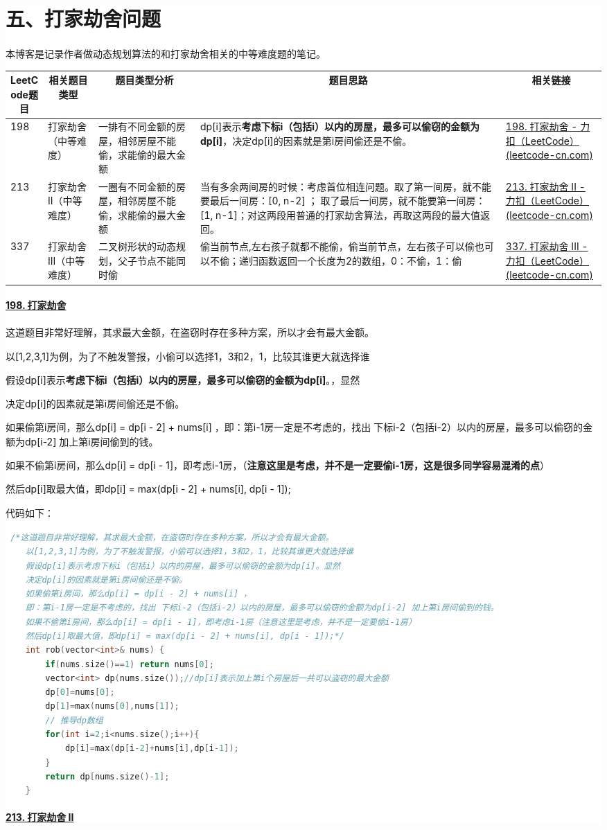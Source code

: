 # 五、打家劫舍问题

本博客是记录作者做动态规划算法的和打家劫舍相关的中等难度题的笔记。

| **LeetCode题目** | **相关题目类型**        | 题目类型分析                                           | 题目思路                                                     | **相关链接**                                                 |
| ---------------- | ----------------------- | ------------------------------------------------------ | ------------------------------------------------------------ | ------------------------------------------------------------ |
| 198              | 打家劫舍（中等难度）    | 一排有不同金额的房屋，相邻房屋不能偷，求能偷的最大金额 | dp[i]表示**考虑下标i（包括i）以内的房屋，最多可以偷窃的金额为dp[i]**，决定dp[i]的因素就是第i房间偷还是不偷。 | [198. 打家劫舍 - 力扣（LeetCode） (leetcode-cn.com)](https://leetcode-cn.com/problems/house-robber/) |
| 213              | 打家劫舍II（中等难度）  | 一圈有不同金额的房屋，相邻房屋不能偷，求能偷的最大金额 | 当有多余两间房的时候：考虑首位相连问题。取了第一间房，就不能要最后一间房：[0, n-2] ； 取了最后一间房，就不能要第一间房：[1, n-1]；对这两段用普通的打家劫舍算法，再取这两段的最大值返回。 | [213. 打家劫舍 II - 力扣（LeetCode） (leetcode-cn.com)](https://leetcode-cn.com/problems/house-robber-ii/) |
| 337              | 打家劫舍III（中等难度） | 二叉树形状的动态规划，父子节点不能同时偷               | 偷当前节点,左右孩子就都不能偷，偷当前节点，左右孩子可以偷也可以不偷；递归函数返回一个长度为2的数组，0：不偷，1：偷 | [337. 打家劫舍 III - 力扣（LeetCode） (leetcode-cn.com)](https://leetcode-cn.com/problems/house-robber-iii/) |

#### [198. 打家劫舍](https://leetcode-cn.com/problems/house-robber/)

这道题目非常好理解，其求最大金额，在盗窃时存在多种方案，所以才会有最大金额。

以[1,2,3,1]为例，为了不触发警报，小偷可以选择1，3和2，1，比较其谁更大就选择谁

假设dp[i]表示**考虑下标i（包括i）以内的房屋，最多可以偷窃的金额为dp[i]**。，显然

决定dp[i]的因素就是第i房间偷还是不偷。

如果偷第i房间，那么dp[i] = dp[i - 2] + nums[i] ，即：第i-1房一定是不考虑的，找出 下标i-2（包括i-2）以内的房屋，最多可以偷窃的金额为dp[i-2] 加上第i房间偷到的钱。

如果不偷第i房间，那么dp[i] = dp[i - 1]，即考虑i-1房，（**注意这里是考虑，并不是一定要偷i-1房，这是很多同学容易混淆的点**）

然后dp[i]取最大值，即dp[i] = max(dp[i - 2] + nums[i], dp[i - 1]);

代码如下：

```C++
 /*这道题目非常好理解，其求最大金额，在盗窃时存在多种方案，所以才会有最大金额。
    以[1,2,3,1]为例，为了不触发警报，小偷可以选择1，3和2，1，比较其谁更大就选择谁
    假设dp[i]表示考虑下标i（包括i）以内的房屋，最多可以偷窃的金额为dp[i]。显然
    决定dp[i]的因素就是第i房间偷还是不偷。
    如果偷第i房间，那么dp[i] = dp[i - 2] + nums[i] ，
    即：第i-1房一定是不考虑的，找出 下标i-2（包括i-2）以内的房屋，最多可以偷窃的金额为dp[i-2] 加上第i房间偷到的钱。
    如果不偷第i房间，那么dp[i] = dp[i - 1]，即考虑i-1房（注意这里是考虑，并不是一定要偷i-1房）
    然后dp[i]取最大值，即dp[i] = max(dp[i - 2] + nums[i], dp[i - 1]);*/
    int rob(vector<int>& nums) {
        if(nums.size()==1) return nums[0];
        vector<int> dp(nums.size());//dp[i]表示加上第i个房屋后一共可以盗窃的最大金额
        dp[0]=nums[0];
        dp[1]=max(nums[0],nums[1]);
        // 推导dp数组
        for(int i=2;i<nums.size();i++){
            dp[i]=max(dp[i-2]+nums[i],dp[i-1]);
        }
        return dp[nums.size()-1];
    }
```

#### [213. 打家劫舍 II](https://leetcode-cn.com/problems/house-robber-ii/)
